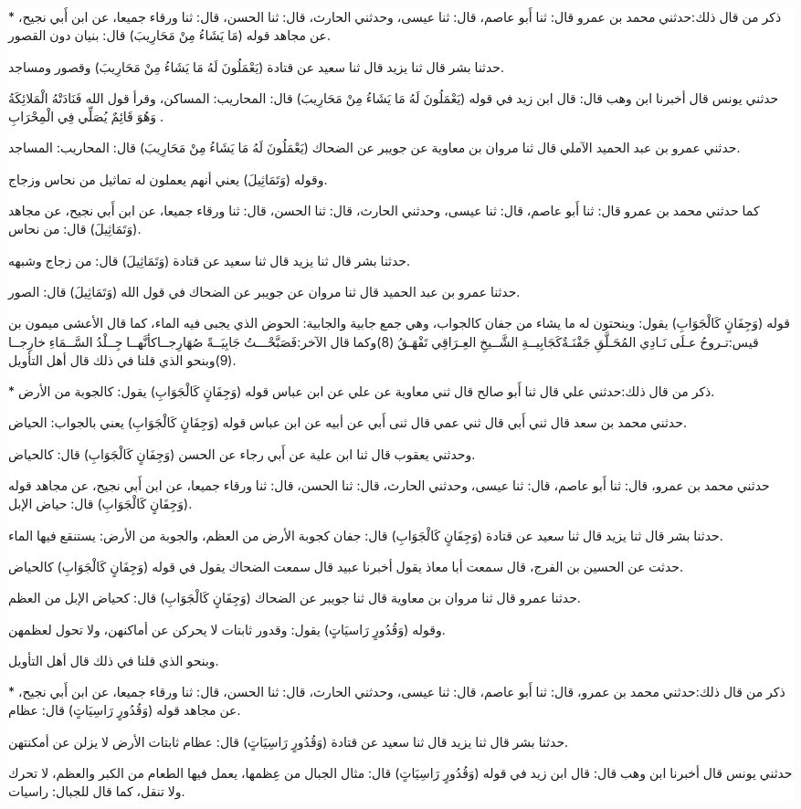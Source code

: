 \* ذكر من قال ذلك:حدثني محمد بن عمرو قال: ثنا أَبو عاصم، قال: ثنا عيسى، وحدثني الحارث، قال: ثنا الحسن، قال: ثنا ورقاء جميعا، عن ابن أَبي نجيح، عن مجاهد قوله (مَا يَشَاءُ مِنْ مَحَارِيبَ) قال: بنيان دون القصور.

حدثنا بشر قال ثنا يزيد قال ثنا سعيد عن قتادة (يَعْمَلُونَ لَهُ مَا يَشَاءُ مِنْ مَحَارِيبَ) وقصور ومساجد.

حدثني يونس قال أخبرنا ابن وهب قال: قال ابن زيد في قوله (يَعْمَلُونَ لَهُ مَا يَشَاءُ مِنْ مَحَارِيبَ) قال: المحاريب: المساكن، وقرأ قول الله فَنَادَتْهُ الْمَلائِكَةُ وَهُوَ قَائِمٌ يُصَلِّي فِي الْمِحْرَابِ .

حدثني عمرو بن عبد الحميد الآملي قال ثنا مروان بن معاوية عن جويبر عن الضحاك (يَعْمَلُونَ لَهُ مَا يَشَاءُ مِنْ مَحَارِيبَ) قال: المحاريب: المساجد.

وقوله (وَتَمَاثِيلَ) يعني أنهم يعملون له تماثيل من نحاس وزجاج.

كما حدثني محمد بن عمرو قال: ثنا أَبو عاصم، قال: ثنا عيسى، وحدثني الحارث، قال: ثنا الحسن، قال: ثنا ورقاء جميعا، عن ابن أَبي نجيح، عن مجاهد (وَتَمَاثِيلَ) قال: من نحاس.

حدثنا بشر قال ثنا يزيد قال ثنا سعيد عن قتادة (وَتَمَاثِيلَ) قال: من زجاج وشبهه.

حدثنا عمرو بن عبد الحميد قال ثنا مروان عن جويبر عن الضحاك في قول الله (وَتَمَاثِيلَ) قال: الصور.

قوله (وَجِفَانٍ كَالْجَوَابِ) يقول: وينحتون له ما يشاء من جفان كالجواب، وهي جمع جابية والجابية: الحوض الذي يجبى فيه الماء، كما قال الأعشى ميمون بن قيس:تـروحُ عـلَى نَـادِي المُحَـلَّقِ جَفْنَـةٌكَجَابِيــةِ الشَّــيخِ العِـرَاقِي تَفْهَـقُ (8)وكما قال الآخر:فَصَبَّحْـــتُ جَابِيَــةً صُهَارِجــاكأنَّهــا جِــلْدُ السَّــمَاءِ خارِجــا (9)وبنحو الذي قلنا في ذلك قال أهل التأويل.

\* ذكر من قال ذلك:حدثني علي قال ثنا أَبو صالح قال ثني معاوية عن علي عن ابن عباس قوله (وَجِفَانٍ كَالْجَوَابِ) يقول: كالجوبة من الأرض.

حدثني محمد بن سعد قال ثني أَبي قال ثني عمي قال ثنى أَبي عن أبيه عن ابن عباس قوله (وَجِفَانٍ كَالْجَوَابِ) يعني بالجواب: الحياض.

وحدثني يعقوب قال ثنا ابن علية عن أَبي رجاء عن الحسن (وَجِفَانٍ كَالْجَوَابِ) قال: كالحياض.

حدثني محمد بن عمرو، قال: ثنا أَبو عاصم، قال: ثنا عيسى، وحدثني الحارث، قال: ثنا الحسن، قال: ثنا ورقاء جميعا، عن ابن أَبي نجيح، عن مجاهد قوله (وَجِفَانٍ كَالْجَوَابِ) قال: حياض الإبل.

حدثنا بشر قال ثنا يزيد قال ثنا سعيد عن قتادة (وَجِفَانٍ كَالْجَوَابِ) قال: جفان كجوبة الأرض من العظم، والجوبة من الأرض: يستنقع فيها الماء.

حدثت عن الحسين بن الفرج، قال سمعت أبا معاذ يقول أخبرنا عبيد قال سمعت الضحاك يقول في قوله (وَجِفَانٍ كَالْجَوَابِ) كالحياض.

حدثنا عمرو قال ثنا مروان بن معاوية قال ثنا جويبر عن الضحاك (وَجِفَانٍ كَالْجَوَابِ) قال: كحياض الإبل من العظم.

وقوله (وَقُدُورٍ رَاسيَاتٍ) يقول: وقدور ثابتات لا يحركن عن أماكنهن، ولا تحول لعظمهن.

وبنحو الذي قلنا في ذلك قال أهل التأويل.

\* ذكر من قال ذلك:حدثني محمد بن عمرو، قال: ثنا أَبو عاصم، قال: ثنا عيسى، وحدثني الحارث، قال: ثنا الحسن، قال: ثنا ورقاء جميعا، عن ابن أَبي نجيح، عن مجاهد قوله (وَقُدُورٍ رَاسِيَاتٍ) قال: عظام.

حدثنا بشر قال ثنا يزيد قال ثنا سعيد عن قتادة (وَقُدُورٍ رَاسِيَاتٍ) قال: عظام ثابتات الأرض لا يزلن عن أمكنتهن.

حدثني يونس قال أخبرنا ابن وهب قال: قال ابن زيد في قوله (وَقُدُورٍ رَاسِيَاتٍ) قال: مثال الجبال من عِظمها، يعمل فيها الطعام من الكبر والعظم، لا تحرك ولا تنقل، كما قال للجبال: راسيات.
